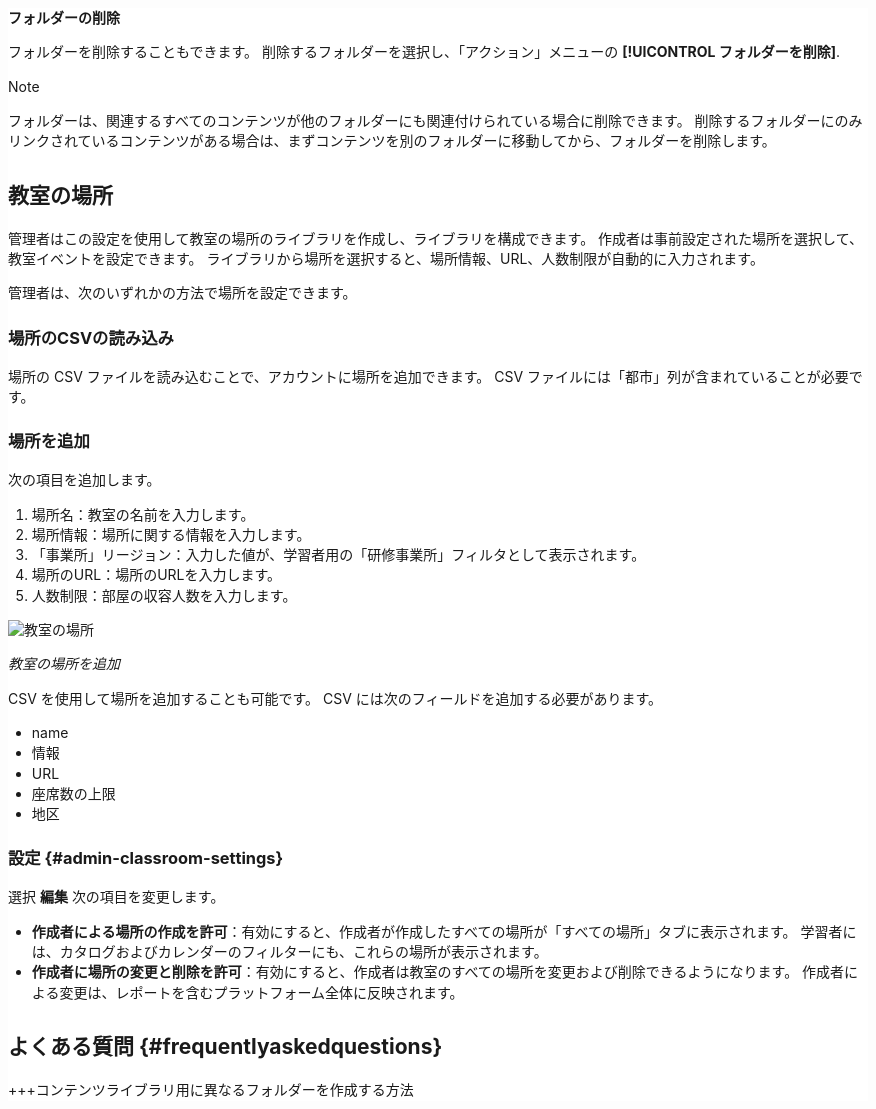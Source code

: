 **フォルダーの削除**

フォルダーを削除することもできます。 削除するフォルダーを選択し、「アクション」メニューの **[!UICONTROL フォルダーを削除]**.

>[!NOTE]
>
>フォルダーは、関連するすべてのコンテンツが他のフォルダーにも関連付けられている場合に削除できます。 削除するフォルダーにのみリンクされているコンテンツがある場合は、まずコンテンツを別のフォルダーに移動してから、フォルダーを削除します。

## 教室の場所

管理者はこの設定を使用して教室の場所のライブラリを作成し、ライブラリを構成できます。 作成者は事前設定された場所を選択して、教室イベントを設定できます。 ライブラリから場所を選択すると、場所情報、URL、人数制限が自動的に入力されます。

管理者は、次のいずれかの方法で場所を設定できます。

### 場所のCSVの読み込み

場所の CSV ファイルを読み込むことで、アカウントに場所を追加できます。 CSV ファイルには「都市」列が含まれていることが必要です。

### 場所を追加

次の項目を追加します。

1. 場所名：教室の名前を入力します。
2. 場所情報：場所に関する情報を入力します。
3. 「事業所」リージョン：入力した値が、学習者用の「研修事業所」フィルタとして表示されます。
4. 場所のURL：場所のURLを入力します。
5. 人数制限：部屋の収容人数を入力します。

![教室の場所](assets/location-alm.gif)

*教室の場所を追加*

CSV を使用して場所を追加することも可能です。 CSV には次のフィールドを追加する必要があります。

* name
* 情報
* URL
* 座席数の上限
* 地区



### 設定 {#admin-classroom-settings}

選択 **編集** 次の項目を変更します。

* **作成者による場所の作成を許可**：有効にすると、作成者が作成したすべての場所が「すべての場所」タブに表示されます。 学習者には、カタログおよびカレンダーのフィルターにも、これらの場所が表示されます。
* **作成者に場所の変更と削除を許可**：有効にすると、作成者は教室のすべての場所を変更および削除できるようになります。 作成者による変更は、レポートを含むプラットフォーム全体に反映されます。

## よくある質問 {#frequentlyaskedquestions}

+++コンテンツライブラリ用に異なるフォルダーを作成する方法
